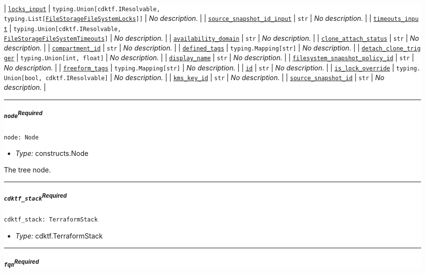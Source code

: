 | <code><a href="#rhizo-co-terraform-provider-oci.fileStorageFileSystem.FileStorageFileSystem.property.locksInput">locks_input</a></code> | <code>typing.Union[cdktf.IResolvable, typing.List[<a href="#rhizo-co-terraform-provider-oci.fileStorageFileSystem.FileStorageFileSystemLocks">FileStorageFileSystemLocks</a>]]</code> | *No description.* |
| <code><a href="#rhizo-co-terraform-provider-oci.fileStorageFileSystem.FileStorageFileSystem.property.sourceSnapshotIdInput">source_snapshot_id_input</a></code> | <code>str</code> | *No description.* |
| <code><a href="#rhizo-co-terraform-provider-oci.fileStorageFileSystem.FileStorageFileSystem.property.timeoutsInput">timeouts_input</a></code> | <code>typing.Union[cdktf.IResolvable, <a href="#rhizo-co-terraform-provider-oci.fileStorageFileSystem.FileStorageFileSystemTimeouts">FileStorageFileSystemTimeouts</a>]</code> | *No description.* |
| <code><a href="#rhizo-co-terraform-provider-oci.fileStorageFileSystem.FileStorageFileSystem.property.availabilityDomain">availability_domain</a></code> | <code>str</code> | *No description.* |
| <code><a href="#rhizo-co-terraform-provider-oci.fileStorageFileSystem.FileStorageFileSystem.property.cloneAttachStatus">clone_attach_status</a></code> | <code>str</code> | *No description.* |
| <code><a href="#rhizo-co-terraform-provider-oci.fileStorageFileSystem.FileStorageFileSystem.property.compartmentId">compartment_id</a></code> | <code>str</code> | *No description.* |
| <code><a href="#rhizo-co-terraform-provider-oci.fileStorageFileSystem.FileStorageFileSystem.property.definedTags">defined_tags</a></code> | <code>typing.Mapping[str]</code> | *No description.* |
| <code><a href="#rhizo-co-terraform-provider-oci.fileStorageFileSystem.FileStorageFileSystem.property.detachCloneTrigger">detach_clone_trigger</a></code> | <code>typing.Union[int, float]</code> | *No description.* |
| <code><a href="#rhizo-co-terraform-provider-oci.fileStorageFileSystem.FileStorageFileSystem.property.displayName">display_name</a></code> | <code>str</code> | *No description.* |
| <code><a href="#rhizo-co-terraform-provider-oci.fileStorageFileSystem.FileStorageFileSystem.property.filesystemSnapshotPolicyId">filesystem_snapshot_policy_id</a></code> | <code>str</code> | *No description.* |
| <code><a href="#rhizo-co-terraform-provider-oci.fileStorageFileSystem.FileStorageFileSystem.property.freeformTags">freeform_tags</a></code> | <code>typing.Mapping[str]</code> | *No description.* |
| <code><a href="#rhizo-co-terraform-provider-oci.fileStorageFileSystem.FileStorageFileSystem.property.id">id</a></code> | <code>str</code> | *No description.* |
| <code><a href="#rhizo-co-terraform-provider-oci.fileStorageFileSystem.FileStorageFileSystem.property.isLockOverride">is_lock_override</a></code> | <code>typing.Union[bool, cdktf.IResolvable]</code> | *No description.* |
| <code><a href="#rhizo-co-terraform-provider-oci.fileStorageFileSystem.FileStorageFileSystem.property.kmsKeyId">kms_key_id</a></code> | <code>str</code> | *No description.* |
| <code><a href="#rhizo-co-terraform-provider-oci.fileStorageFileSystem.FileStorageFileSystem.property.sourceSnapshotId">source_snapshot_id</a></code> | <code>str</code> | *No description.* |

---

##### `node`<sup>Required</sup> <a name="node" id="rhizo-co-terraform-provider-oci.fileStorageFileSystem.FileStorageFileSystem.property.node"></a>

```python
node: Node
```

- *Type:* constructs.Node

The tree node.

---

##### `cdktf_stack`<sup>Required</sup> <a name="cdktf_stack" id="rhizo-co-terraform-provider-oci.fileStorageFileSystem.FileStorageFileSystem.property.cdktfStack"></a>

```python
cdktf_stack: TerraformStack
```

- *Type:* cdktf.TerraformStack

---

##### `fqn`<sup>Required</sup> <a name="fqn" id="rhizo-co-terraform-provider-oci.fileStorageFileSystem.FileStorageFileSystem.property.fqn"></a>
